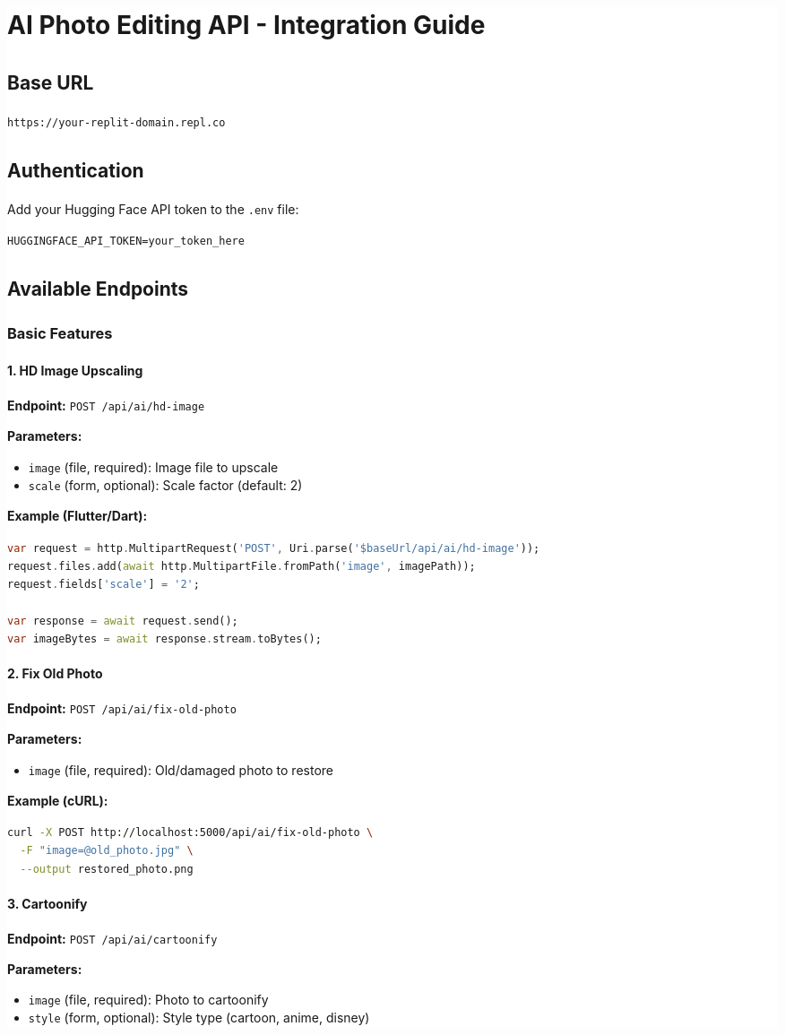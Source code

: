 # AI Photo Editing API - Integration Guide

## Base URL
```
https://your-replit-domain.repl.co
```

## Authentication
Add your Hugging Face API token to the `.env` file:
```
HUGGINGFACE_API_TOKEN=your_token_here
```

## Available Endpoints

### Basic Features

#### 1. HD Image Upscaling
**Endpoint:** `POST /api/ai/hd-image`

**Parameters:**
- `image` (file, required): Image file to upscale
- `scale` (form, optional): Scale factor (default: 2)

**Example (Flutter/Dart):**
```dart
var request = http.MultipartRequest('POST', Uri.parse('$baseUrl/api/ai/hd-image'));
request.files.add(await http.MultipartFile.fromPath('image', imagePath));
request.fields['scale'] = '2';

var response = await request.send();
var imageBytes = await response.stream.toBytes();
```

#### 2. Fix Old Photo
**Endpoint:** `POST /api/ai/fix-old-photo`

**Parameters:**
- `image` (file, required): Old/damaged photo to restore

**Example (cURL):**
```bash
curl -X POST http://localhost:5000/api/ai/fix-old-photo \
  -F "image=@old_photo.jpg" \
  --output restored_photo.png
```

#### 3. Cartoonify
**Endpoint:** `POST /api/ai/cartoonify`

**Parameters:**
- `image` (file, required): Photo to cartoonify
- `style` (form, optional): Style type (cartoon, anime, disney)
